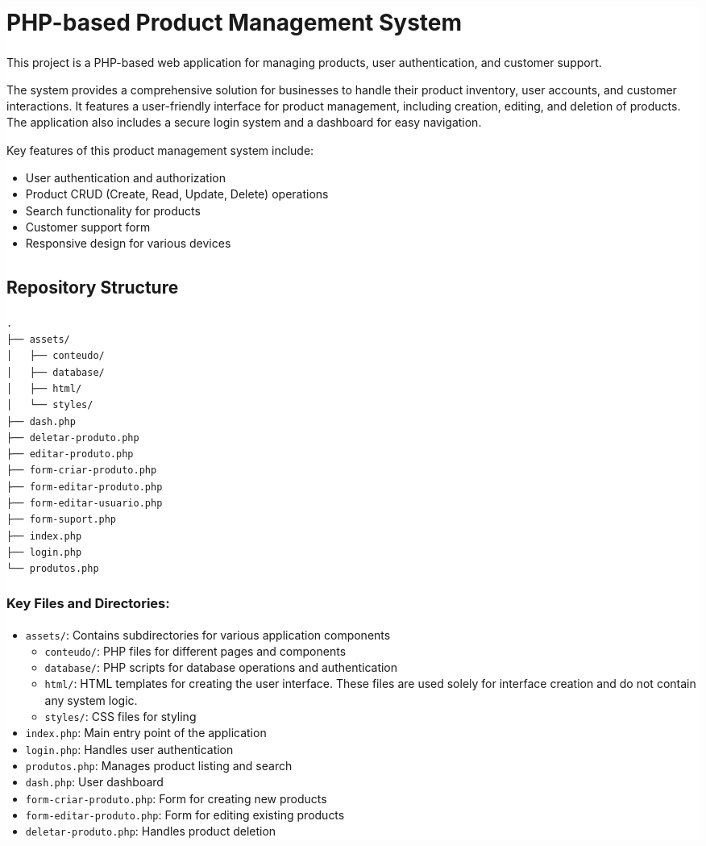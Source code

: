 # PHP-based Product Management System

This project is a PHP-based web application for managing products, user authentication, and customer support.

The system provides a comprehensive solution for businesses to handle their product inventory, user accounts, and customer interactions. It features a user-friendly interface for product management, including creation, editing, and deletion of products. The application also includes a secure login system and a dashboard for easy navigation.

Key features of this product management system include:
- User authentication and authorization
- Product CRUD (Create, Read, Update, Delete) operations
- Search functionality for products
- Customer support form
- Responsive design for various devices

## Repository Structure

```
.
├── assets/
│   ├── conteudo/
│   ├── database/
│   ├── html/
│   └── styles/
├── dash.php
├── deletar-produto.php
├── editar-produto.php
├── form-criar-produto.php
├── form-editar-produto.php
├── form-editar-usuario.php
├── form-suport.php
├── index.php
├── login.php
└── produtos.php
```

### Key Files and Directories:

- `assets/`: Contains subdirectories for various application components
  - `conteudo/`: PHP files for different pages and components
  - `database/`: PHP scripts for database operations and authentication
  - `html/`: HTML templates for creating the user interface. These files are used solely for interface creation and do not contain any system logic.
  - `styles/`: CSS files for styling
- `index.php`: Main entry point of the application
- `login.php`: Handles user authentication
- `produtos.php`: Manages product listing and search
- `dash.php`: User dashboard
- `form-criar-produto.php`: Form for creating new products
- `form-editar-produto.php`: Form for editing existing products
- `deletar-produto.php`: Handles product deletion

